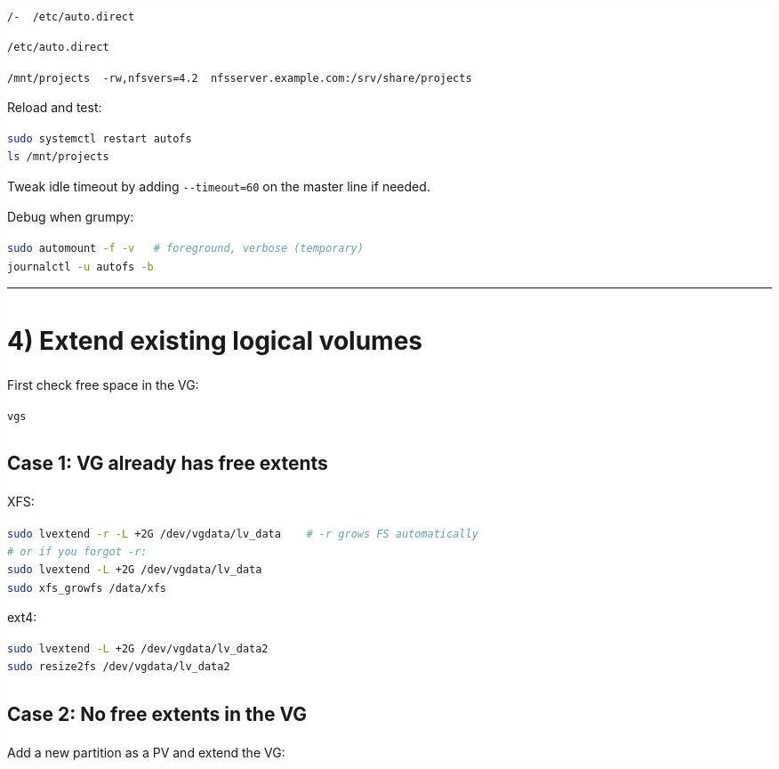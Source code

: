 ```
/-  /etc/auto.direct
```

`/etc/auto.direct`

```
/mnt/projects  -rw,nfsvers=4.2  nfsserver.example.com:/srv/share/projects
```

Reload and test:

```bash
sudo systemctl restart autofs
ls /mnt/projects
```

Tweak idle timeout by adding `--timeout=60` on the master line if needed.

Debug when grumpy:

```bash
sudo automount -f -v   # foreground, verbose (temporary)
journalctl -u autofs -b
```

---

# 4) Extend existing logical volumes

First check free space in the VG:

```bash
vgs
```

## Case 1: VG already has free extents

XFS:

```bash
sudo lvextend -r -L +2G /dev/vgdata/lv_data    # -r grows FS automatically
# or if you forgot -r:
sudo lvextend -L +2G /dev/vgdata/lv_data
sudo xfs_growfs /data/xfs
```

ext4:

```bash
sudo lvextend -L +2G /dev/vgdata/lv_data2
sudo resize2fs /dev/vgdata/lv_data2
```

## Case 2: No free extents in the VG

Add a new partition as a PV and extend the VG:
